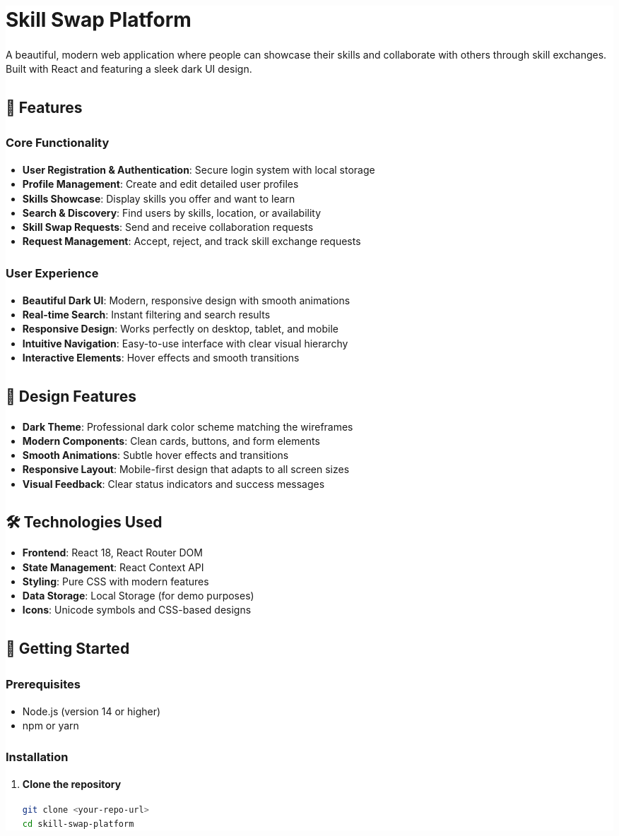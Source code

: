# Skill Swap Platform

A beautiful, modern web application where people can showcase their skills and collaborate with others through skill exchanges. Built with React and featuring a sleek dark UI design.

## 🚀 Features

### Core Functionality
- **User Registration & Authentication**: Secure login system with local storage
- **Profile Management**: Create and edit detailed user profiles
- **Skills Showcase**: Display skills you offer and want to learn
- **Search & Discovery**: Find users by skills, location, or availability
- **Skill Swap Requests**: Send and receive collaboration requests
- **Request Management**: Accept, reject, and track skill exchange requests

### User Experience
- **Beautiful Dark UI**: Modern, responsive design with smooth animations
- **Real-time Search**: Instant filtering and search results
- **Responsive Design**: Works perfectly on desktop, tablet, and mobile
- **Intuitive Navigation**: Easy-to-use interface with clear visual hierarchy
- **Interactive Elements**: Hover effects and smooth transitions

## 🎨 Design Features

- **Dark Theme**: Professional dark color scheme matching the wireframes
- **Modern Components**: Clean cards, buttons, and form elements
- **Smooth Animations**: Subtle hover effects and transitions
- **Responsive Layout**: Mobile-first design that adapts to all screen sizes
- **Visual Feedback**: Clear status indicators and success messages

## 🛠️ Technologies Used

- **Frontend**: React 18, React Router DOM
- **State Management**: React Context API
- **Styling**: Pure CSS with modern features
- **Data Storage**: Local Storage (for demo purposes)
- **Icons**: Unicode symbols and CSS-based designs

## 🚀 Getting Started

### Prerequisites
- Node.js (version 14 or higher)
- npm or yarn

### Installation

1. **Clone the repository**
   ```bash
   git clone <your-repo-url>
   cd skill-swap-platform
   ```
